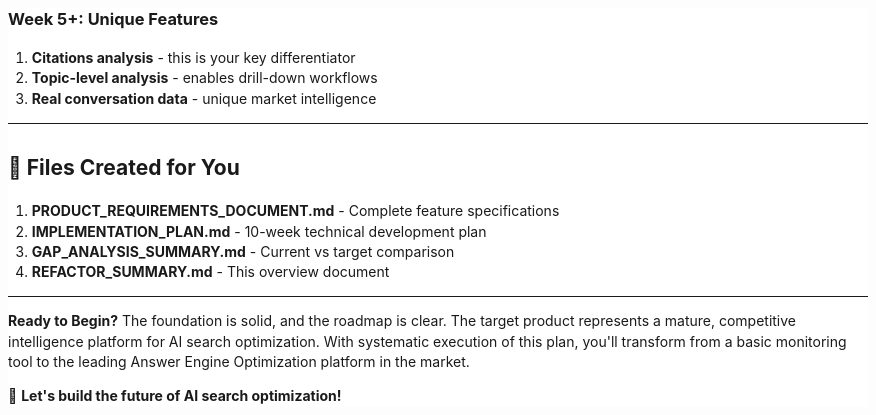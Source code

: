 ### Week 5+: Unique Features
1. **Citations analysis** - this is your key differentiator
2. **Topic-level analysis** - enables drill-down workflows
3. **Real conversation data** - unique market intelligence

---

## 📝 Files Created for You

1. **PRODUCT_REQUIREMENTS_DOCUMENT.md** - Complete feature specifications
2. **IMPLEMENTATION_PLAN.md** - 10-week technical development plan  
3. **GAP_ANALYSIS_SUMMARY.md** - Current vs target comparison
4. **REFACTOR_SUMMARY.md** - This overview document

---

**Ready to Begin?** The foundation is solid, and the roadmap is clear. The target product represents a mature, competitive intelligence platform for AI search optimization. With systematic execution of this plan, you'll transform from a basic monitoring tool to the leading Answer Engine Optimization platform in the market.

🚀 **Let's build the future of AI search optimization!**
